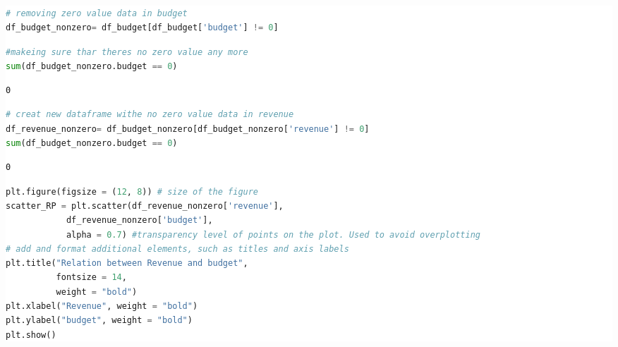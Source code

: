 


```python
# removing zero value data in budget 
df_budget_nonzero= df_budget[df_budget['budget'] != 0]
```


```python
#makeing sure thar theres no zero value any more
sum(df_budget_nonzero.budget == 0) 
```




    0




```python
# creat new dataframe withe no zero value data in revenue 
df_revenue_nonzero= df_budget_nonzero[df_budget_nonzero['revenue'] != 0]
sum(df_budget_nonzero.budget == 0) 
```




    0




```python
plt.figure(figsize = (12, 8)) # size of the figure
scatter_RP = plt.scatter(df_revenue_nonzero['revenue'],
            df_revenue_nonzero['budget'], 
            alpha = 0.7) #transparency level of points on the plot. Used to avoid overplotting
# add and format additional elements, such as titles and axis labels
plt.title("Relation between Revenue and budget", 
          fontsize = 14, 
          weight = "bold")
plt.xlabel("Revenue", weight = "bold")
plt.ylabel("budget", weight = "bold")
plt.show()
```

